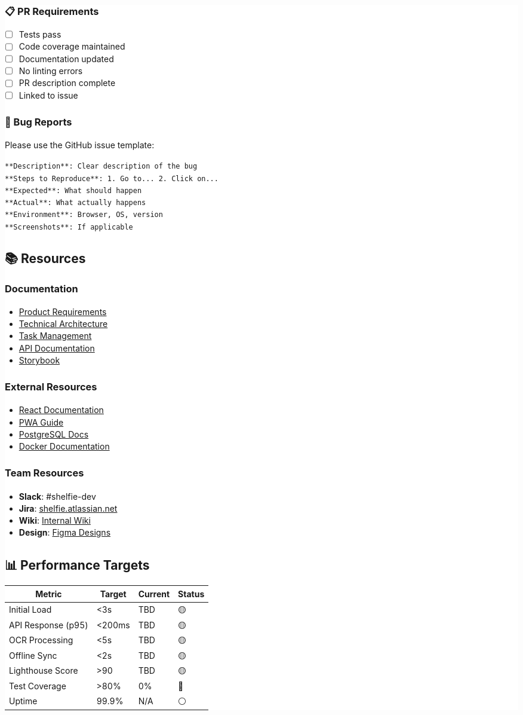 ### 📋 PR Requirements
- [ ] Tests pass
- [ ] Code coverage maintained
- [ ] Documentation updated
- [ ] No linting errors
- [ ] PR description complete
- [ ] Linked to issue

### 🐛 Bug Reports

Please use the GitHub issue template:
```markdown
**Description**: Clear description of the bug
**Steps to Reproduce**: 1. Go to... 2. Click on...
**Expected**: What should happen
**Actual**: What actually happens
**Environment**: Browser, OS, version
**Screenshots**: If applicable
```

## 📚 Resources

### Documentation
- [Product Requirements](./docs/pantry-app-prd.md)
- [Technical Architecture](./docs/pantry-app-technical-architecture.md)
- [Task Management](./docs/pantry-task-manager.md)
- [API Documentation](http://localhost:3001/api/docs)
- [Storybook](http://localhost:6006)

### External Resources
- [React Documentation](https://react.dev)
- [PWA Guide](https://web.dev/progressive-web-apps/)
- [PostgreSQL Docs](https://www.postgresql.org/docs/)
- [Docker Documentation](https://docs.docker.com)

### Team Resources
- **Slack**: #shelfie-dev
- **Jira**: [shelfie.atlassian.net](https://shelfie.atlassian.net)
- **Wiki**: [Internal Wiki](https://wiki.shelfie.app)
- **Design**: [Figma Designs](https://figma.com/shelfie)

## 📊 Performance Targets

| Metric | Target | Current | Status |
|--------|--------|---------|--------|
| Initial Load | <3s | TBD | 🟡 |
| API Response (p95) | <200ms | TBD | 🟡 |
| OCR Processing | <5s | TBD | 🟡 |
| Offline Sync | <2s | TBD | 🟡 |
| Lighthouse Score | >90 | TBD | 🟡 |
| Test Coverage | >80% | 0% | 🔴 |
| Uptime | 99.9% | N/A | ⚪ |
